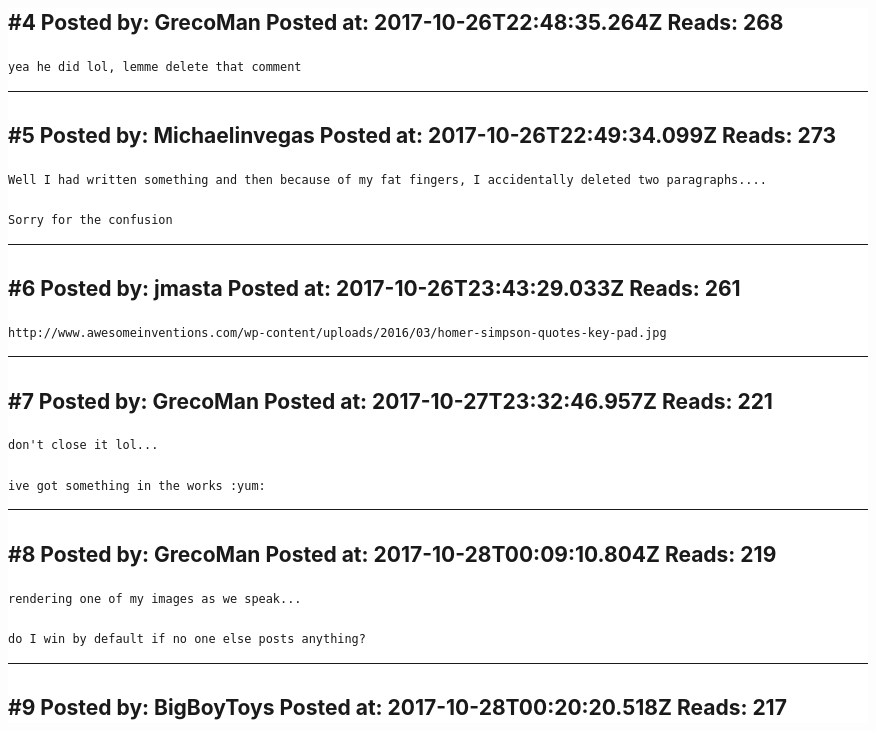 ## \#4 Posted by: GrecoMan Posted at: 2017-10-26T22:48:35.264Z Reads: 268

```
yea he did lol, lemme delete that comment
```

---
## \#5 Posted by: Michaelinvegas Posted at: 2017-10-26T22:49:34.099Z Reads: 273

```
Well I had written something and then because of my fat fingers, I accidentally deleted two paragraphs....

Sorry for the confusion
```

---
## \#6 Posted by: jmasta Posted at: 2017-10-26T23:43:29.033Z Reads: 261

```
http://www.awesomeinventions.com/wp-content/uploads/2016/03/homer-simpson-quotes-key-pad.jpg
```

---
## \#7 Posted by: GrecoMan Posted at: 2017-10-27T23:32:46.957Z Reads: 221

```
don't close it lol...

ive got something in the works :yum:
```

---
## \#8 Posted by: GrecoMan Posted at: 2017-10-28T00:09:10.804Z Reads: 219

```
rendering one of my images as we speak...

do I win by default if no one else posts anything?
```

---
## \#9 Posted by: BigBoyToys Posted at: 2017-10-28T00:20:20.518Z Reads: 217
